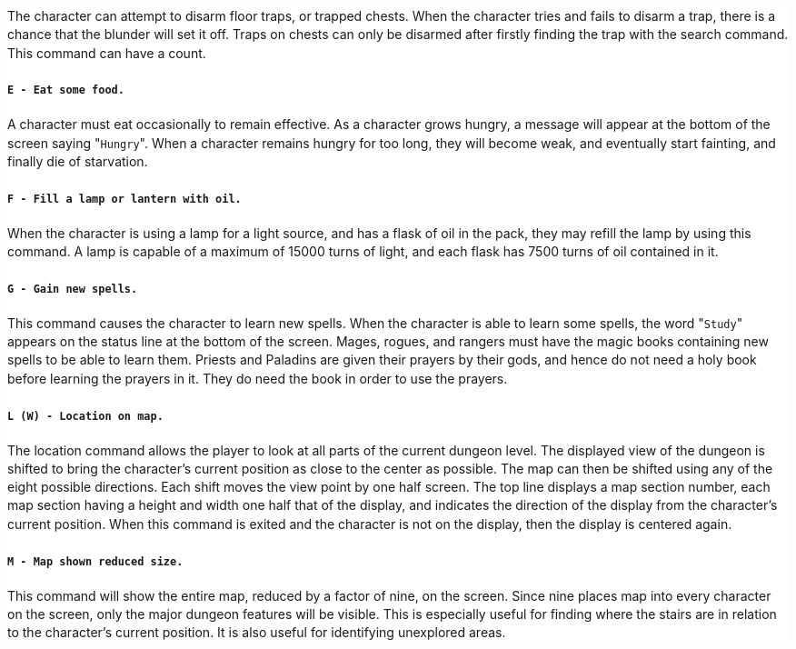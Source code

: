 The character can attempt to disarm floor traps, or trapped chests.
When the character tries and fails to disarm a trap, there is a
chance that the blunder will set it off. Traps on chests can only be
disarmed after firstly finding the trap with the search command.
This command can have a count.


#### `E - Eat some food.`

A character must eat occasionally to remain effective. As a
character grows hungry, a message will appear at the bottom of the
screen saying "`Hungry`". When a character remains hungry for too
long, they will become weak, and eventually start fainting, and
finally die of starvation.


#### `F - Fill a lamp or lantern with oil.`

When the character is using a lamp for a light source, and has a
flask of oil in the pack, they may refill the lamp by using this
command. A lamp is capable of a maximum of 15000 turns of light, and
each flask has 7500 turns of oil contained in it.


#### `G - Gain new spells.`

This command causes the character to learn new spells. When the
character is able to learn some spells, the word "`Study`" appears
on the status line at the bottom of the screen. Mages, rogues, and
rangers must have the magic books containing new spells to be able
to learn them. Priests and Paladins are given their prayers by their
gods, and hence do not need a holy book before learning the prayers
in it. They do need the book in order to use the prayers.


#### `L (W) - Location on map.`

The location command allows the player to look at all parts of the
current dungeon level. The displayed view of the dungeon is shifted
to bring the character’s current position as close to the center as
possible. The map can then be shifted using any of the eight
possible directions. Each shift moves the view point by one half
screen. The top line displays a map section number, each map section
having a height and width one half that of the display, and
indicates the direction of the display from the character’s current
position. When this command is exited and the character is not on
the display, then the display is centered again.


#### `M - Map shown reduced size.`

This command will show the entire map, reduced by a factor of nine,
on the screen. Since nine places map into every character on the
screen, only the major dungeon features will be visible. This is
especially useful for finding where the stairs are in relation to
the character’s current position. It is also useful for identifying
unexplored areas.

